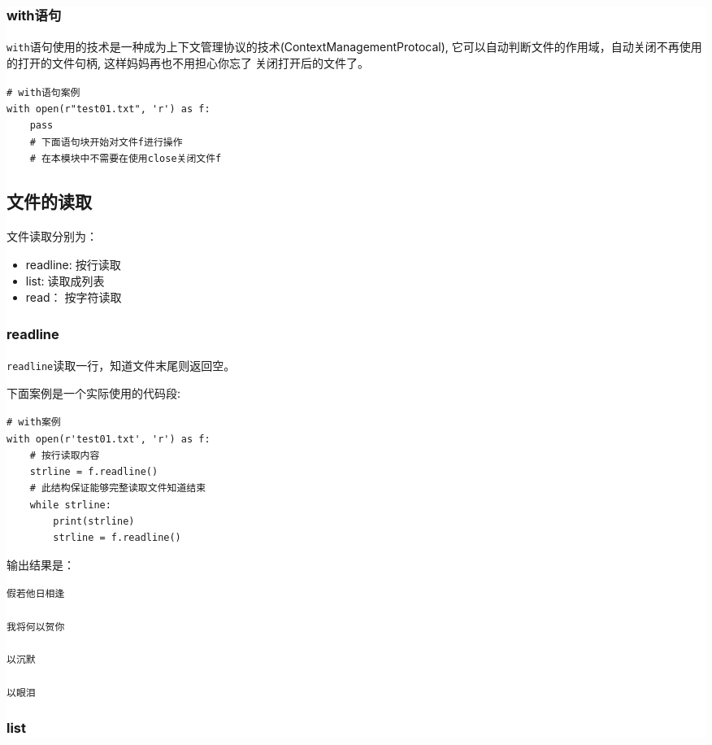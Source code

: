 ### with语句

`with`语句使用的技术是一种成为上下文管理协议的技术(ContextManagementProtocal), 
它可以自动判断文件的作用域，自动关闭不再使用的打开的文件句柄, 这样妈妈再也不用担心你忘了
关闭打开后的文件了。

    # with语句案例
    with open(r"test01.txt", 'r') as f:
        pass
        # 下面语句块开始对文件f进行操作
        # 在本模块中不需要在使用close关闭文件f

## 文件的读取

文件读取分别为：
- readline: 按行读取
- list: 读取成列表
- read： 按字符读取

### readline

`readline`读取一行，知道文件末尾则返回空。

下面案例是一个实际使用的代码段:

    # with案例
    with open(r'test01.txt', 'r') as f:
        # 按行读取内容
        strline = f.readline()
        # 此结构保证能够完整读取文件知道结束
        while strline:
            print(strline)
            strline = f.readline()

输出结果是：

    假若他日相逢
    
    我将何以贺你
    
    以沉默
    
    以眼泪

### list
